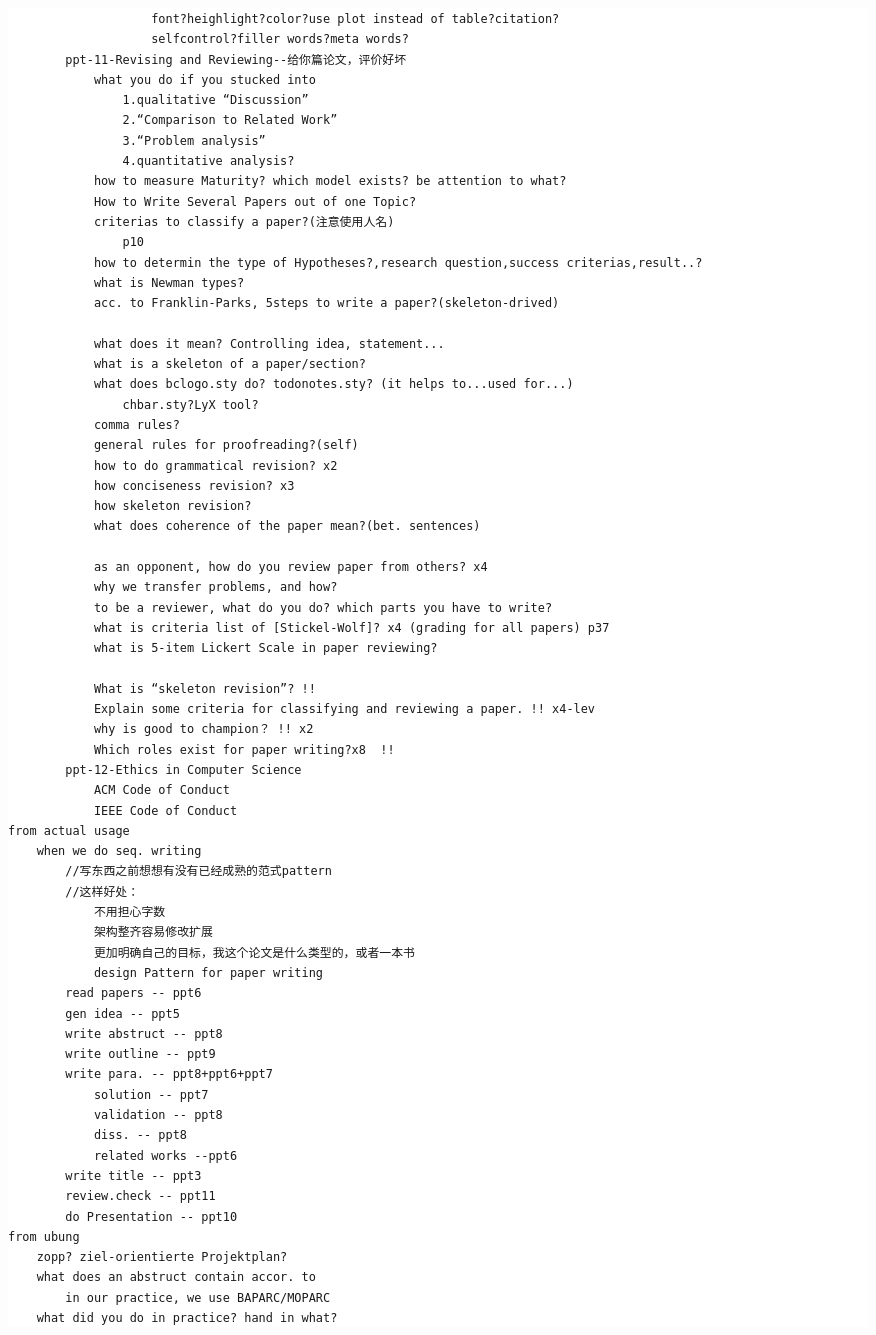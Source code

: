                         font?heighlight?color?use plot instead of table?citation?
                        selfcontrol?filler words?meta words?
            ppt-11-Revising and Reviewing--给你篇论文，评价好坏
                what you do if you stucked into     
                    1.qualitative “Discussion” 
                    2.“Comparison to Related Work”
                    3.“Problem analysis”
                    4.quantitative analysis?
                how to measure Maturity? which model exists? be attention to what?
                How to Write Several Papers out of one Topic?
                criterias to classify a paper?(注意使用人名)
                    p10 
                how to determin the type of Hypotheses?,research question,success criterias,result..?
                what is Newman types?
                acc. to Franklin-Parks, 5steps to write a paper?(skeleton-drived)

                what does it mean? Controlling idea, statement...
                what is a skeleton of a paper/section?
                what does bclogo.sty do? todonotes.sty? (it helps to...used for...)
                    chbar.sty?LyX tool?
                comma rules?
                general rules for proofreading?(self)
                how to do grammatical revision? x2 
                how conciseness revision? x3 
                how skeleton revision?
                what does coherence of the paper mean?(bet. sentences)
                
                as an opponent, how do you review paper from others? x4 
                why we transfer problems, and how?
                to be a reviewer, what do you do? which parts you have to write?
                what is criteria list of [Stickel-Wolf]? x4 (grading for all papers) p37
                what is 5-item Lickert Scale in paper reviewing?
                
                What is “skeleton revision”? !!
                Explain some criteria for classifying and reviewing a paper. !! x4-lev
                why is good to champion？ !! x2
                Which roles exist for paper writing?x8  !!
            ppt-12-Ethics in Computer Science
                ACM Code of Conduct
                IEEE Code of Conduct
    from actual usage
        when we do seq. writing 
            //写东西之前想想有没有已经成熟的范式pattern 
            //这样好处：
                不用担心字数
                架构整齐容易修改扩展
                更加明确自己的目标，我这个论文是什么类型的，或者一本书
                design Pattern for paper writing 
            read papers -- ppt6
            gen idea -- ppt5
            write abstruct -- ppt8
            write outline -- ppt9 
            write para. -- ppt8+ppt6+ppt7 
                solution -- ppt7 
                validation -- ppt8 
                diss. -- ppt8 
                related works --ppt6 
            write title -- ppt3 
            review.check -- ppt11 
            do Presentation -- ppt10 
    from ubung 
        zopp? ziel-orientierte Projektplan?
        what does an abstruct contain accor. to 
            in our practice, we use BAPARC/MOPARC
        what did you do in practice? hand in what?